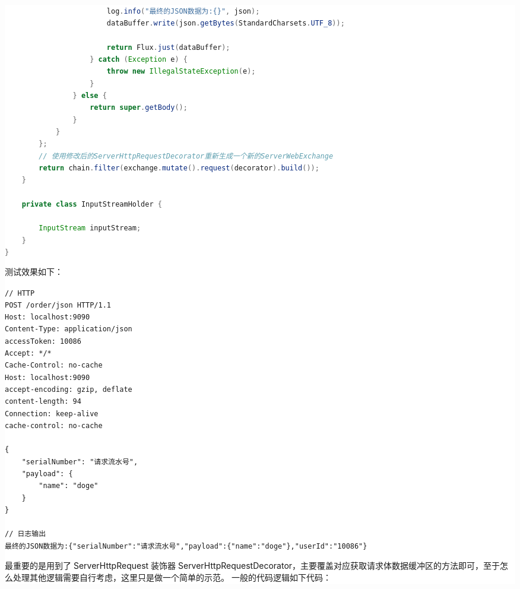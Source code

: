 ```java
                        log.info("最终的JSON数据为:{}", json);
                        dataBuffer.write(json.getBytes(StandardCharsets.UTF_8));
                        
                        return Flux.just(dataBuffer);
                    } catch (Exception e) {
                        throw new IllegalStateException(e);
                    }
                } else {
                    return super.getBody();
                }
            }
        };
        // 使用修改后的ServerHttpRequestDecorator重新生成一个新的ServerWebExchange
        return chain.filter(exchange.mutate().request(decorator).build());
    }

    private class InputStreamHolder {

        InputStream inputStream;
    }
}
```

测试效果如下：

```tex
// HTTP
POST /order/json HTTP/1.1
Host: localhost:9090
Content-Type: application/json
accessToken: 10086
Accept: */*
Cache-Control: no-cache
Host: localhost:9090
accept-encoding: gzip, deflate
content-length: 94
Connection: keep-alive
cache-control: no-cache

{
    "serialNumber": "请求流水号",
    "payload": {
        "name": "doge"
    }
}

// 日志输出
最终的JSON数据为:{"serialNumber":"请求流水号","payload":{"name":"doge"},"userId":"10086"}
```

最重要的是用到了 ServerHttpRequest 装饰器 ServerHttpRequestDecorator，主要覆盖对应获取请求体数据缓冲区的方法即可，至于怎么处理其他逻辑需要自行考虑，这里只是做一个简单的示范。
一般的代码逻辑如下代码：
